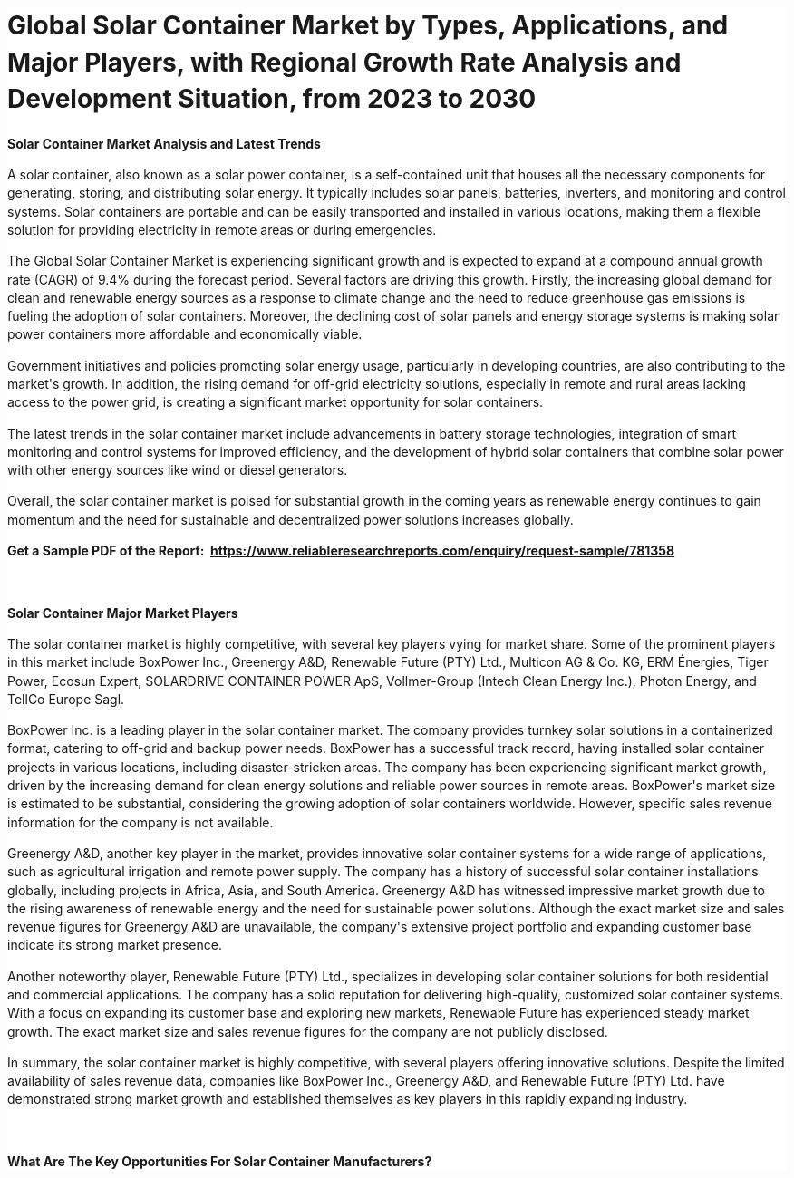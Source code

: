 <p><h1>Global Solar Container Market by Types, Applications, and Major Players, with Regional Growth Rate Analysis and Development Situation, from 2023 to 2030</h1></p><p><strong>Solar Container Market Analysis and Latest Trends</strong></p>
<p><p>A solar container, also known as a solar power container, is a self-contained unit that houses all the necessary components for generating, storing, and distributing solar energy. It typically includes solar panels, batteries, inverters, and monitoring and control systems. Solar containers are portable and can be easily transported and installed in various locations, making them a flexible solution for providing electricity in remote areas or during emergencies.</p><p>The Global Solar Container Market is experiencing significant growth and is expected to expand at a compound annual growth rate (CAGR) of 9.4% during the forecast period. Several factors are driving this growth. Firstly, the increasing global demand for clean and renewable energy sources as a response to climate change and the need to reduce greenhouse gas emissions is fueling the adoption of solar containers. Moreover, the declining cost of solar panels and energy storage systems is making solar power containers more affordable and economically viable.</p><p>Government initiatives and policies promoting solar energy usage, particularly in developing countries, are also contributing to the market's growth. In addition, the rising demand for off-grid electricity solutions, especially in remote and rural areas lacking access to the power grid, is creating a significant market opportunity for solar containers.</p><p>The latest trends in the solar container market include advancements in battery storage technologies, integration of smart monitoring and control systems for improved efficiency, and the development of hybrid solar containers that combine solar power with other energy sources like wind or diesel generators.</p><p>Overall, the solar container market is poised for substantial growth in the coming years as renewable energy continues to gain momentum and the need for sustainable and decentralized power solutions increases globally.</p></p>
<p><strong>Get a Sample PDF of the Report:&nbsp; <a href="https://www.reliableresearchreports.com/enquiry/request-sample/781358">https://www.reliableresearchreports.com/enquiry/request-sample/781358</a></strong></p>
<p>&nbsp;</p>
<p><strong>Solar Container Major Market Players</strong></p>
<p><p>The solar container market is highly competitive, with several key players vying for market share. Some of the prominent players in this market include BoxPower Inc., Greenergy A&D, Renewable Future (PTY) Ltd., Multicon AG & Co. KG, ERM Énergies, Tiger Power, Ecosun Expert, SOLARDRIVE CONTAINER POWER ApS, Vollmer-Group (Intech Clean Energy Inc.), Photon Energy, and TellCo Europe Sagl.</p><p>BoxPower Inc. is a leading player in the solar container market. The company provides turnkey solar solutions in a containerized format, catering to off-grid and backup power needs. BoxPower has a successful track record, having installed solar container projects in various locations, including disaster-stricken areas. The company has been experiencing significant market growth, driven by the increasing demand for clean energy solutions and reliable power sources in remote areas. BoxPower's market size is estimated to be substantial, considering the growing adoption of solar containers worldwide. However, specific sales revenue information for the company is not available.</p><p>Greenergy A&D, another key player in the market, provides innovative solar container systems for a wide range of applications, such as agricultural irrigation and remote power supply. The company has a history of successful solar container installations globally, including projects in Africa, Asia, and South America. Greenergy A&D has witnessed impressive market growth due to the rising awareness of renewable energy and the need for sustainable power solutions. Although the exact market size and sales revenue figures for Greenergy A&D are unavailable, the company's extensive project portfolio and expanding customer base indicate its strong market presence.</p><p>Another noteworthy player, Renewable Future (PTY) Ltd., specializes in developing solar container solutions for both residential and commercial applications. The company has a solid reputation for delivering high-quality, customized solar container systems. With a focus on expanding its customer base and exploring new markets, Renewable Future has experienced steady market growth. The exact market size and sales revenue figures for the company are not publicly disclosed.</p><p>In summary, the solar container market is highly competitive, with several players offering innovative solutions. Despite the limited availability of sales revenue data, companies like BoxPower Inc., Greenergy A&D, and Renewable Future (PTY) Ltd. have demonstrated strong market growth and established themselves as key players in this rapidly expanding industry.</p></p>
<p>&nbsp;</p>
<p><strong>What Are The Key Opportunities For Solar Container Manufacturers?</strong></p>